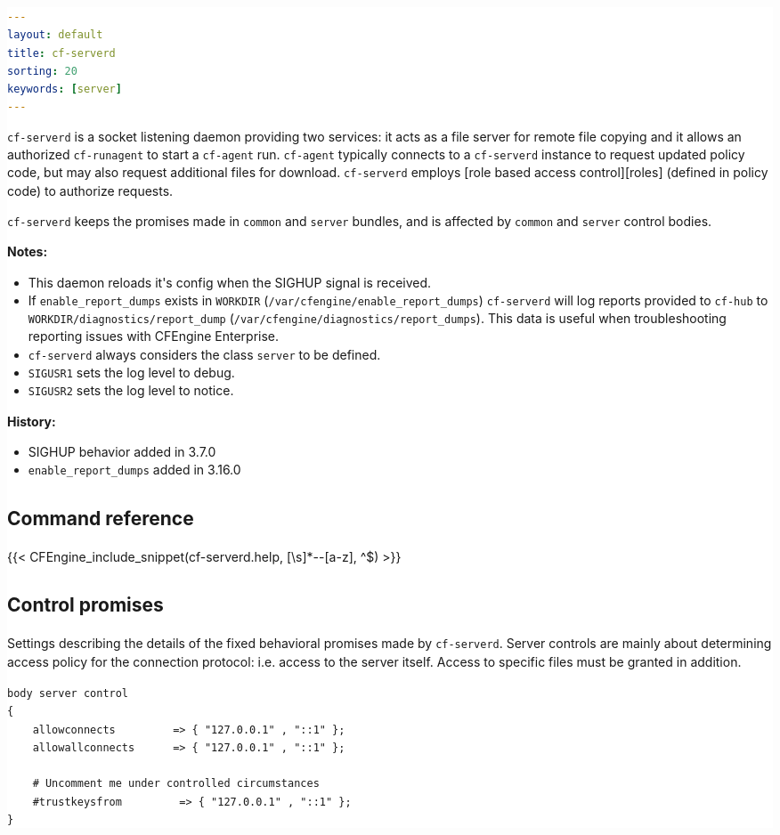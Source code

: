 ```yaml
---
layout: default
title: cf-serverd
sorting: 20
keywords: [server]
---
```


`cf-serverd` is a socket listening daemon providing two services: it acts as a
file server for remote file copying and it allows an authorized
`cf-runagent` to start a `cf-agent` run. `cf-agent`
typically connects to a `cf-serverd` instance to request updated policy code,
but may also request additional files for download. `cf-serverd` employs
[role based access control][roles] (defined in policy code) to authorize
requests.

`cf-serverd` keeps the promises made in `common` and `server` bundles, and is
affected by `common` and `server` control bodies.

**Notes:**

- This daemon reloads it's config when the SIGHUP signal is received.
- If `enable_report_dumps` exists in `WORKDIR` (`/var/cfengine/enable_report_dumps`) `cf-serverd` will log reports provided to `cf-hub` to `WORKDIR/diagnostics/report_dump` (`/var/cfengine/diagnostics/report_dumps`). This data is useful when troubleshooting reporting issues with CFEngine Enterprise.
- `cf-serverd` always considers the class `server` to be defined.
- `SIGUSR1` sets the log level to debug.
- `SIGUSR2` sets the log level to notice.

**History:**

- SIGHUP behavior added in 3.7.0
- `enable_report_dumps` added in 3.16.0

## Command reference

{{< CFEngine_include_snippet(cf-serverd.help, [\s]*--[a-z], ^$) >}}

## Control promises

Settings describing the details of the fixed behavioral promises made by
`cf-serverd`. Server controls are mainly about determining access policy for
the connection protocol: i.e. access to the server itself. Access to specific
files must be granted in addition.

```cf3
body server control
{
    allowconnects         => { "127.0.0.1" , "::1" };
    allowallconnects      => { "127.0.0.1" , "::1" };

    # Uncomment me under controlled circumstances
    #trustkeysfrom         => { "127.0.0.1" , "::1" };
}
```

